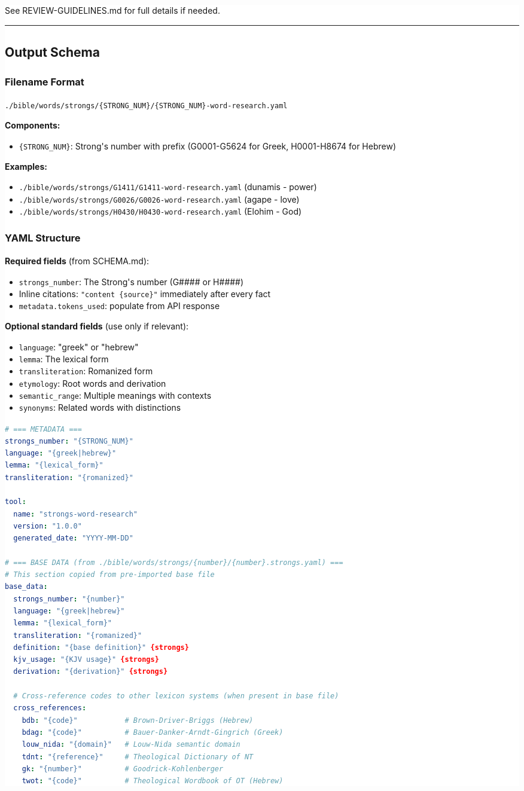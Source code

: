 See REVIEW-GUIDELINES.md for full details if needed.

---

## Output Schema

### Filename Format

```
./bible/words/strongs/{STRONG_NUM}/{STRONG_NUM}-word-research.yaml
```

**Components:**
- `{STRONG_NUM}`: Strong's number with prefix (G0001-G5624 for Greek, H0001-H8674 for Hebrew)

**Examples:**
- `./bible/words/strongs/G1411/G1411-word-research.yaml` (dunamis - power)
- `./bible/words/strongs/G0026/G0026-word-research.yaml` (agape - love)
- `./bible/words/strongs/H0430/H0430-word-research.yaml` (Elohim - God)

### YAML Structure

**Required fields** (from SCHEMA.md):
- `strongs_number`: The Strong's number (G#### or H####)
- Inline citations: `"content {source}"` immediately after every fact
- `metadata.tokens_used`: populate from API response

**Optional standard fields** (use only if relevant):
- `language`: "greek" or "hebrew"
- `lemma`: The lexical form
- `transliteration`: Romanized form
- `etymology`: Root words and derivation
- `semantic_range`: Multiple meanings with contexts
- `synonyms`: Related words with distinctions

```yaml
# === METADATA ===
strongs_number: "{STRONG_NUM}"
language: "{greek|hebrew}"
lemma: "{lexical_form}"
transliteration: "{romanized}"

tool:
  name: "strongs-word-research"
  version: "1.0.0"
  generated_date: "YYYY-MM-DD"

# === BASE DATA (from ./bible/words/strongs/{number}/{number}.strongs.yaml) ===
# This section copied from pre-imported base file
base_data:
  strongs_number: "{number}"
  language: "{greek|hebrew}"
  lemma: "{lexical_form}"
  transliteration: "{romanized}"
  definition: "{base definition}" {strongs}
  kjv_usage: "{KJV usage}" {strongs}
  derivation: "{derivation}" {strongs}

  # Cross-reference codes to other lexicon systems (when present in base file)
  cross_references:
    bdb: "{code}"           # Brown-Driver-Briggs (Hebrew)
    bdag: "{code}"          # Bauer-Danker-Arndt-Gingrich (Greek)
    louw_nida: "{domain}"   # Louw-Nida semantic domain
    tdnt: "{reference}"     # Theological Dictionary of NT
    gk: "{number}"          # Goodrick-Kohlenberger
    twot: "{code}"          # Theological Wordbook of OT (Hebrew)
```